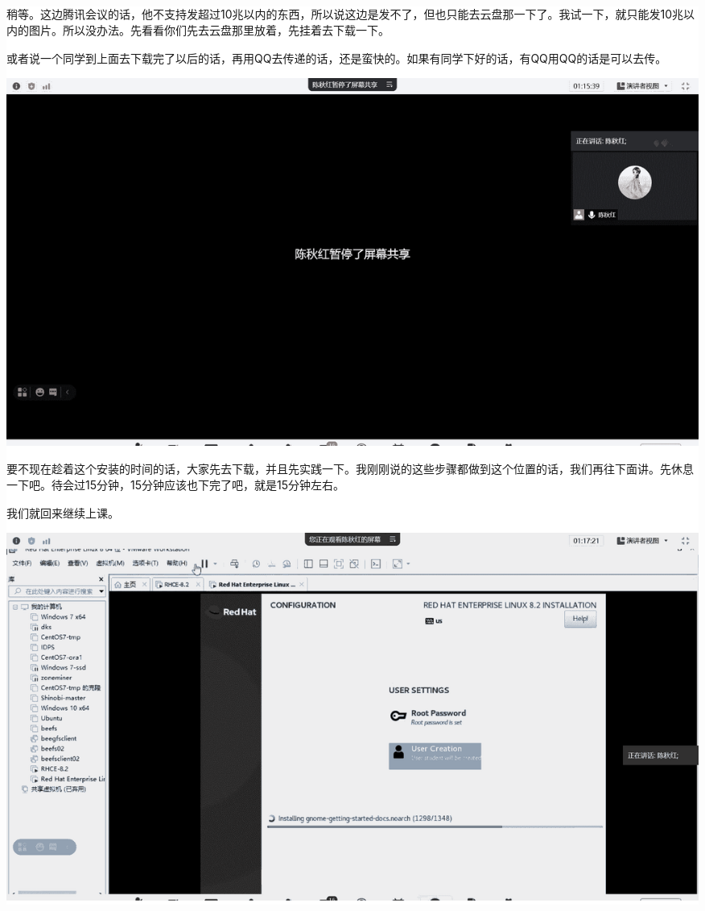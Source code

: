 稍等。这边腾讯会议的话，他不支持发超过10兆以内的东西，所以说这边是发不了，但也只能去云盘那一下了。我试一下，就只能发10兆以内的图片。所以没办法。先看看你们先去云盘那里放着，先挂着去下载一下。

或者说一个同学到上面去下载完了以后的话，再用QQ去传递的话，还是蛮快的。如果有同学下好的话，有QQ用QQ的话是可以去传。



![](img/6af4433e9459bf849712e3f27b418863_13.png)

要不现在趁着这个安装的时间的话，大家先去下载，并且先实践一下。我刚刚说的这些步骤都做到这个位置的话，我们再往下面讲。先休息一下吧。待会过15分钟，15分钟应该也下完了吧，就是15分钟左右。

我们就回来继续上课。

![](img/6af4433e9459bf849712e3f27b418863_15.png)
